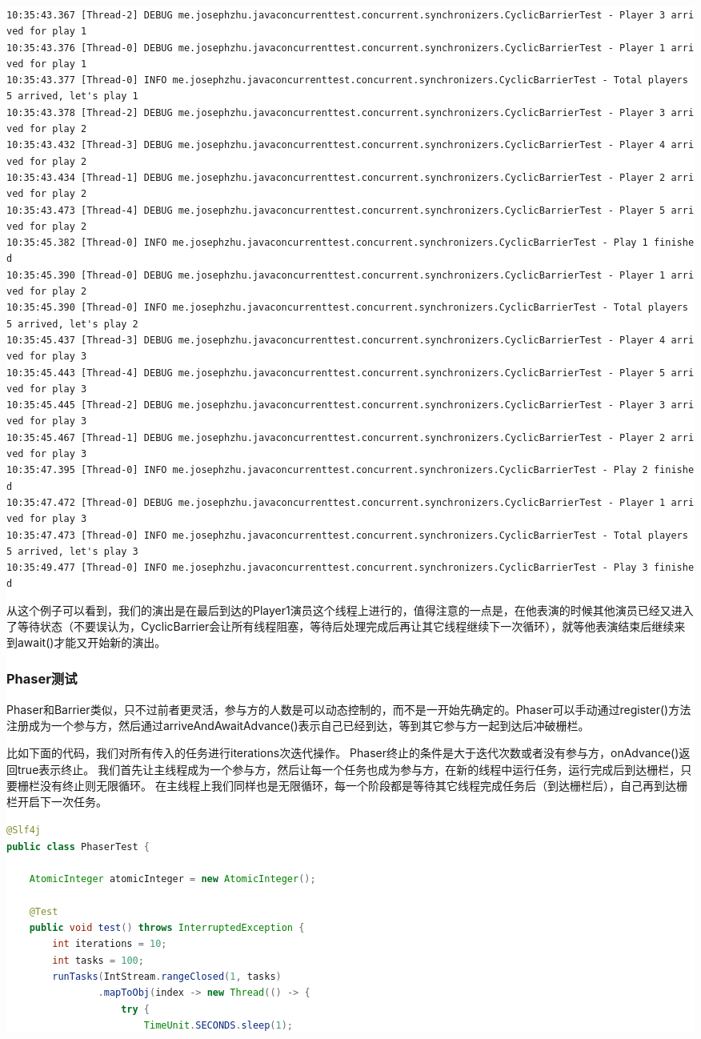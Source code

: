 ```
10:35:43.367 [Thread-2] DEBUG me.josephzhu.javaconcurrenttest.concurrent.synchronizers.CyclicBarrierTest - Player 3 arrived for play 1
10:35:43.376 [Thread-0] DEBUG me.josephzhu.javaconcurrenttest.concurrent.synchronizers.CyclicBarrierTest - Player 1 arrived for play 1
10:35:43.377 [Thread-0] INFO me.josephzhu.javaconcurrenttest.concurrent.synchronizers.CyclicBarrierTest - Total players 5 arrived, let's play 1
10:35:43.378 [Thread-2] DEBUG me.josephzhu.javaconcurrenttest.concurrent.synchronizers.CyclicBarrierTest - Player 3 arrived for play 2
10:35:43.432 [Thread-3] DEBUG me.josephzhu.javaconcurrenttest.concurrent.synchronizers.CyclicBarrierTest - Player 4 arrived for play 2
10:35:43.434 [Thread-1] DEBUG me.josephzhu.javaconcurrenttest.concurrent.synchronizers.CyclicBarrierTest - Player 2 arrived for play 2
10:35:43.473 [Thread-4] DEBUG me.josephzhu.javaconcurrenttest.concurrent.synchronizers.CyclicBarrierTest - Player 5 arrived for play 2
10:35:45.382 [Thread-0] INFO me.josephzhu.javaconcurrenttest.concurrent.synchronizers.CyclicBarrierTest - Play 1 finished
10:35:45.390 [Thread-0] DEBUG me.josephzhu.javaconcurrenttest.concurrent.synchronizers.CyclicBarrierTest - Player 1 arrived for play 2
10:35:45.390 [Thread-0] INFO me.josephzhu.javaconcurrenttest.concurrent.synchronizers.CyclicBarrierTest - Total players 5 arrived, let's play 2
10:35:45.437 [Thread-3] DEBUG me.josephzhu.javaconcurrenttest.concurrent.synchronizers.CyclicBarrierTest - Player 4 arrived for play 3
10:35:45.443 [Thread-4] DEBUG me.josephzhu.javaconcurrenttest.concurrent.synchronizers.CyclicBarrierTest - Player 5 arrived for play 3
10:35:45.445 [Thread-2] DEBUG me.josephzhu.javaconcurrenttest.concurrent.synchronizers.CyclicBarrierTest - Player 3 arrived for play 3
10:35:45.467 [Thread-1] DEBUG me.josephzhu.javaconcurrenttest.concurrent.synchronizers.CyclicBarrierTest - Player 2 arrived for play 3
10:35:47.395 [Thread-0] INFO me.josephzhu.javaconcurrenttest.concurrent.synchronizers.CyclicBarrierTest - Play 2 finished
10:35:47.472 [Thread-0] DEBUG me.josephzhu.javaconcurrenttest.concurrent.synchronizers.CyclicBarrierTest - Player 1 arrived for play 3
10:35:47.473 [Thread-0] INFO me.josephzhu.javaconcurrenttest.concurrent.synchronizers.CyclicBarrierTest - Total players 5 arrived, let's play 3
10:35:49.477 [Thread-0] INFO me.josephzhu.javaconcurrenttest.concurrent.synchronizers.CyclicBarrierTest - Play 3 finished
```
从这个例子可以看到，我们的演出是在最后到达的Player1演员这个线程上进行的，值得注意的一点是，在他表演的时候其他演员已经又进入了等待状态（不要误认为，CyclicBarrier会让所有线程阻塞，等待后处理完成后再让其它线程继续下一次循环），就等他表演结束后继续来到await()才能又开始新的演出。

### Phaser测试

Phaser和Barrier类似，只不过前者更灵活，参与方的人数是可以动态控制的，而不是一开始先确定的。Phaser可以手动通过register()方法注册成为一个参与方，然后通过arriveAndAwaitAdvance()表示自己已经到达，等到其它参与方一起到达后冲破栅栏。

比如下面的代码，我们对所有传入的任务进行iterations次迭代操作。
Phaser终止的条件是大于迭代次数或者没有参与方，onAdvance()返回true表示终止。
我们首先让主线程成为一个参与方，然后让每一个任务也成为参与方，在新的线程中运行任务，运行完成后到达栅栏，只要栅栏没有终止则无限循环。
在主线程上我们同样也是无限循环，每一个阶段都是等待其它线程完成任务后（到达栅栏后），自己再到达栅栏开启下一次任务。

```java
@Slf4j
public class PhaserTest {

    AtomicInteger atomicInteger = new AtomicInteger();

    @Test
    public void test() throws InterruptedException {
        int iterations = 10;
        int tasks = 100;
        runTasks(IntStream.rangeClosed(1, tasks)
                .mapToObj(index -> new Thread(() -> {
                    try {
                        TimeUnit.SECONDS.sleep(1);
```

  [1]: http://static.zybuluo.com/powerzhuye/eq7k1qj007gipc84ojkspmec/image_1dg7ckmsp1k4cde81agdpc1fit9.png
  [2]: http://static.zybuluo.com/powerzhuye/q8h1dshx2mad3szgy48t3raj/image_1dg7dcv63506qsiahte1s17b7m.png
  [3]: http://static.zybuluo.com/powerzhuye/fle52wygb4r3wtb4txm19eh6/image_1dg7e2vdb1iin1vp6113c1d4q1mkp13.png
  [4]: http://static.zybuluo.com/powerzhuye/ojbjflike1lbgznc60qs7owo/image_1dg7eb7ltbg2156p17ija8b1k281g.png
  [5]: http://static.zybuluo.com/powerzhuye/wkrcdrpado36qqlxqos3x7ys/image_1dg7etsj31t9c1cg5pg71sfr1vio1t.png
  [6]: http://static.zybuluo.com/powerzhuye/6d24bs9iya8o5giu7yzr98fn/image_1dg7frtvg1qmgdso1cv9men15f12a.png
  [7]: http://static.zybuluo.com/powerzhuye/ssp6q45bvre4t0dbqwmee2ka/image_1dg7ghtj114u219b81se319to1qg02n.png
  [8]: http://static.zybuluo.com/powerzhuye/2bnnpopx13vn4t3dvewufbch/image_1dg7h4kskojhnuavv014o7104t34.png
  [9]: http://static.zybuluo.com/powerzhuye/fqskt704f93v3uh6vi15kmgi/image_1dg7h9gou67s1ck71rae1goeatr3h.png
  [10]: http://static.zybuluo.com/powerzhuye/f62dhyfuxn6xn2x2aa4qlt93/image_1dg7p5lfu1mh71rtuugl1er8nlk4b.png
  [11]: http://static.zybuluo.com/powerzhuye/lw12s2le4vtu69jqwlbacv31/image_1dg7pm9mmt3112srvku1gibprt4o.png
  [12]: http://static.zybuluo.com/powerzhuye/hictrs6rndizgsxei859frp7/image_1dg7ps2jaepfifbmtg16fl117c5i.png
  [13]: http://static.zybuluo.com/powerzhuye/shmg7u0gpqj032mxfuwlvgh3/image_1dgajh5dkphcg2o62q9301pvi9.png
  [14]: http://static.zybuluo.com/powerzhuye/kjpfo98qn6opysqna1etzono/image_1dg7q8eqiffnvca166kst8pk5v.png
  [15]: http://static.zybuluo.com/powerzhuye/f6jsp3vatjdexjqs5opriadq/image_1dfvp8d55spm14t7erkr3mdbscf.png